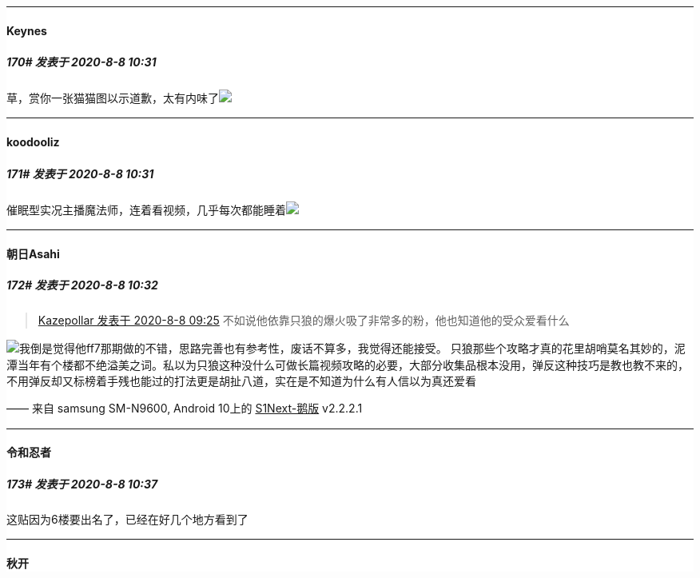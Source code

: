 

-----

####  Keynes  
##### 170#       发表于 2020-8-8 10:31




草，赏你一张猫猫图以示道歉，太有内味了<img src="https://static.saraba1st.com/image/smiley/face2017/067.png" referrerpolicy="no-referrer">







-----

####  koodooliz  
##### 171#       发表于 2020-8-8 10:31




催眠型实况主播魔法师，连着看视频，几乎每次都能睡着<img src="https://static.saraba1st.com/image/smiley/face2017/006.png" referrerpolicy="no-referrer">







-----

####  朝日Asahi  
##### 172#       发表于 2020-8-8 10:32



<blockquote><a href="httphttps://bbs.saraba1st.com/2b/forum.php?mod=redirect&amp;goto=findpost&amp;pid=48356668&amp;ptid=1953622" target="_blank">Kazepollar 发表于 2020-8-8 09:25</a>
不如说他依靠只狼的爆火吸了非常多的粉，他也知道他的受众爱看什么</blockquote>
<img src="https://static.saraba1st.com/image/smiley/face2017/020.png" referrerpolicy="no-referrer">我倒是觉得他ff7那期做的不错，思路完善也有参考性，废话不算多，我觉得还能接受。
只狼那些个攻略才真的花里胡哨莫名其妙的，泥潭当年有个楼都不绝溢美之词。私以为只狼这种没什么可做长篇视频攻略的必要，大部分收集品根本没用，弹反这种技巧是教也教不来的，不用弹反却又标榜着手残也能过的打法更是胡扯八道，实在是不知道为什么有人信以为真还爱看

—— 来自 samsung SM-N9600, Android 10上的 [S1Next-鹅版](https://github.com/ykrank/S1-Next/releases) v2.2.2.1







-----

####  令和忍者  
##### 173#       发表于 2020-8-8 10:37




这贴因为6楼要出名了，已经在好几个地方看到了







-----

####  秋开  
